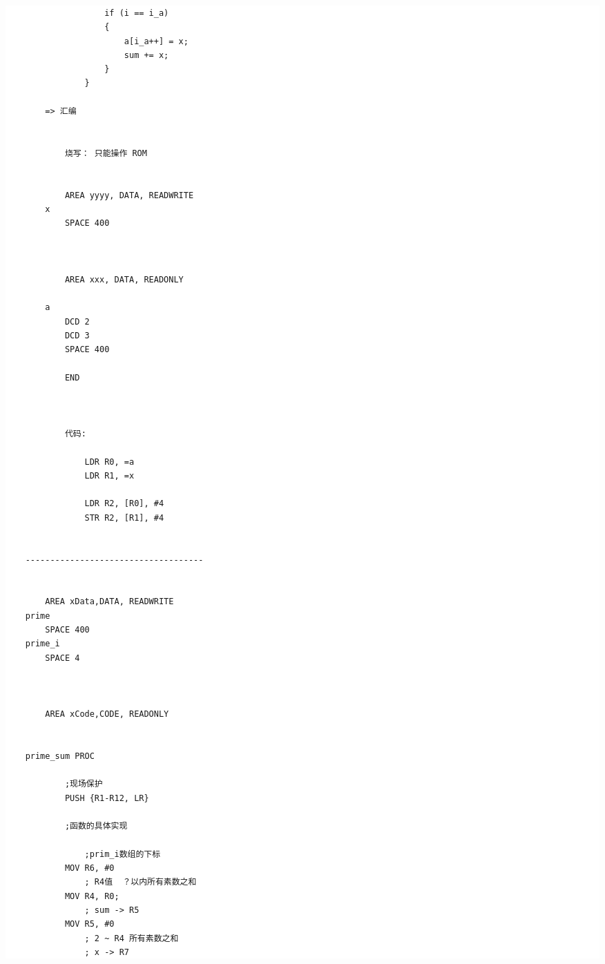 						if (i == i_a)
						{
							a[i_a++] = x;
							sum += x;
						}
					}
					
			=> 汇编
			
			
				烧写： 只能操作 ROM
				
			
				AREA yyyy, DATA, READWRITE
			x
				SPACE 400
			
				
			
				AREA xxx, DATA, READONLY
				
			a
				DCD 2
				DCD 3
				SPACE 400
				
				END
				
			
			
				代码:
					
					LDR R0, =a
					LDR R1, =x
					
					LDR R2, [R0], #4
					STR R2, [R1], #4
					
					
		------------------------------------
		
		
			AREA xData,DATA, READWRITE
		prime
			SPACE 400
		prime_i
			SPACE 4
			
			
			
			AREA xCode,CODE, READONLY
			
		
		prime_sum PROC
			
				;现场保护
				PUSH {R1-R12, LR}
				
				;函数的具体实现
					
					;prim_i数组的下标
				MOV R6, #0
					; R4值  ？以内所有素数之和
				MOV R4, R0;
					; sum -> R5
				MOV R5, #0
					; 2 ~ R4 所有素数之和
					; x -> R7
				